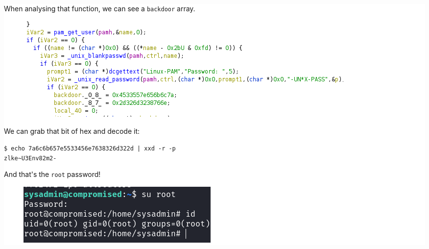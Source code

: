When analysing that function, we can see a `backdoor` array.

<figure><img src="../../../.gitbook/assets/image (5).png" alt=""><figcaption></figcaption></figure>

We can grab that bit of hex and decode it:

```
$ echo 7a6c6b657e5533456e7638326d322d | xxd -r -p
zlke~U3Env82m2-
```

And that's the `root` password!

<figure><img src="../../../.gitbook/assets/image (10).png" alt=""><figcaption></figcaption></figure>
